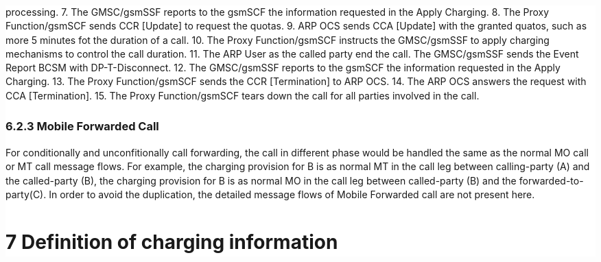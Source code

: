 processing.
7\. The GMSC/gsmSSF reports to the gsmSCF the information requested in the
Apply Charging.
8\. The Proxy Function/gsmSCF sends CCR [Update] to request the quotas.
9\. ARP OCS sends CCA [Update] with the granted quatos, such as more 5 minutes
fot the duration of a call.
10\. The Proxy Function/gsmSCF instructs the GMSC/gsmSSF to apply charging
mechanisms to control the call duration.
11\. The ARP User as the called party end the call. The GMSC/gsmSSF sends the
Event Report BCSM with DP-T-Disconnect.
12\. The GMSC/gsmSSF reports to the gsmSCF the information requested in the
Apply Charging.
13\. The Proxy Function/gsmSCF sends the CCR [Termination] to ARP OCS.
14\. The ARP OCS answers the request with CCA [Termination].
15\. The Proxy Function/gsmSCF tears down the call for all parties involved in
the call.
### 6.2.3 Mobile Forwarded Call
For conditionally and unconfitionally call forwarding, the call in different
phase would be handled the same as the normal MO call or MT call message
flows. For example, the charging provision for B is as normal MT in the call
leg between calling-party (A) and the called-party (B), the charging provision
for B is as normal MO in the call leg between called-party (B) and the
forwarded-to-party(C). In order to avoid the duplication, the detailed message
flows of Mobile Forwarded call are not present here.
# 7 Definition of charging information
#